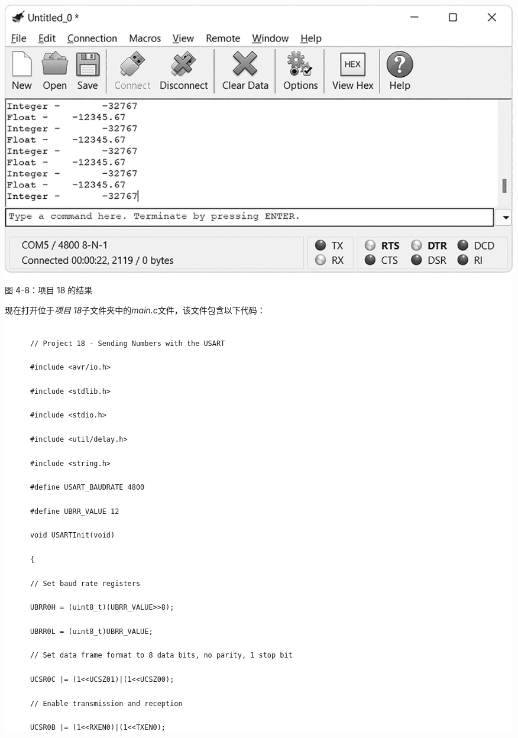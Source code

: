 ![CoolTerm 终端软件的截图，显示项目 18 的输出：交替的“Float— -12345.67”和“Integer— -32767”行](img/nsp-boxall502581-f04008.jpg)

图 4-8：项目 18 的结果

现在打开位于*项目 18*子文件夹中的*main.c*文件，该文件包含以下代码：

```

      // Project 18 - Sending Numbers with the USART

      #include <avr/io.h>

      #include <stdlib.h>

      #include <stdio.h>

      #include <util/delay.h>

      #include <string.h>

      #define USART_BAUDRATE 4800

      #define UBRR_VALUE 12

      void USARTInit(void)

      {

      // Set baud rate registers

      UBRR0H = (uint8_t)(UBRR_VALUE>>8);

      UBRR0L = (uint8_t)UBRR_VALUE;

      // Set data frame format to 8 data bits, no parity, 1 stop bit

      UCSR0C |= (1<<UCSZ01)|(1<<UCSZ00);

      // Enable transmission and reception

      UCSR0B |= (1<<RXEN0)|(1<<TXEN0);

```